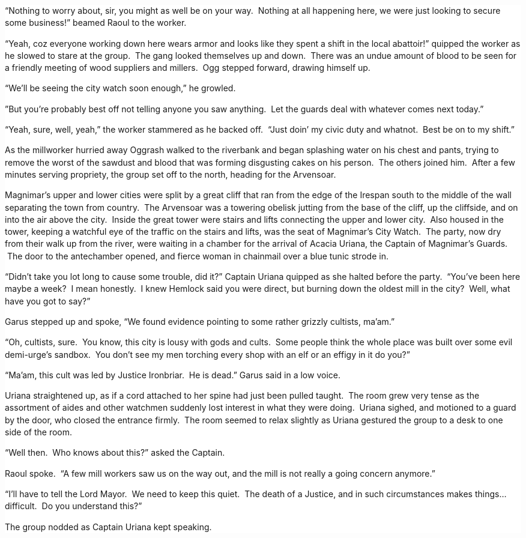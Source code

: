 “Nothing to worry about, sir, you might as well be on your way.&nbsp; Nothing at all happening here, we were just looking to secure some business!” beamed Raoul to the worker.

“Yeah, coz everyone working down here wears armor and looks like they spent a shift in the local abattoir!” quipped the worker as he slowed to stare at the group.&nbsp; The gang looked themselves up and down.&nbsp; There was an undue amount of blood to be seen for a friendly meeting of wood suppliers and millers.&nbsp; Ogg stepped forward, drawing himself up.

“We’ll be seeing the city watch soon enough,” he growled. &nbsp;

”But you’re probably best off not telling anyone you saw anything.&nbsp; Let the guards deal with whatever comes next today.”

“Yeah, sure, well, yeah,” the worker stammered as he backed off.&nbsp; “Just doin’ my civic duty and whatnot.&nbsp; Best be on to my shift.”

As the millworker hurried away Oggrash walked to the riverbank and began splashing water on his chest and pants, trying to remove the worst of the sawdust and blood that was forming disgusting cakes on his person.&nbsp; The others joined him.&nbsp; After a few minutes serving propriety, the group set off to the north, heading for the Arvensoar.

Magnimar’s upper and lower cities were split by a great cliff that ran from the edge of the Irespan south to the middle of the wall separating the town from country.&nbsp; The Arvensoar was a towering obelisk jutting from the base of the cliff, up the cliffside, and on into the air above the city.&nbsp; Inside the great tower were stairs and lifts connecting the upper and lower city.&nbsp; Also housed in the tower, keeping a watchful eye of the traffic on the stairs and lifts, was the seat of Magnimar’s City Watch.&nbsp; The party, now dry from their walk up from the river, were waiting in a chamber for the arrival of Acacia Uriana, the Captain of Magnimar’s Guards. &nbsp;The door to the antechamber opened, and fierce woman in chainmail over a blue tunic strode in.

“Didn’t take you lot long to cause some trouble, did it?” Captain Uriana quipped as she halted before the party.&nbsp; “You’ve been here maybe a week?&nbsp; I mean honestly.&nbsp; I knew Hemlock said you were direct, but burning down the oldest mill in the city?&nbsp; Well, what have you got to say?”

Garus stepped up and spoke, “We found evidence pointing to some rather grizzly cultists, ma’am.”

“Oh, cultists, sure. &nbsp;You know, this city is lousy with gods and cults.&nbsp; Some people think the whole place was built over some evil demi-urge’s sandbox.&nbsp; You don’t see my men torching every shop with an elf or an effigy in it do you?”

“Ma’am, this cult was led by Justice Ironbriar.&nbsp; He is dead.” Garus said in a low voice.&nbsp;

Uriana straightened up, as if a cord attached to her spine had just been pulled taught.&nbsp; The room grew very tense as the assortment of aides and other watchmen suddenly lost interest in what they were doing.&nbsp; Uriana sighed, and motioned to a guard by the door, who closed the entrance firmly.&nbsp; The room seemed to relax slightly as Uriana gestured the group to a desk to one side of the room.

“Well then.&nbsp; Who knows about this?” asked the Captain.

Raoul spoke.&nbsp; “A few mill workers saw us on the way out, and the mill is not really a going concern anymore.”

“I’ll have to tell the Lord Mayor.&nbsp; We need to keep this quiet.&nbsp; The death of a Justice, and in such circumstances makes things… difficult.&nbsp; Do you understand this?”

The group nodded as Captain Uriana kept speaking.
